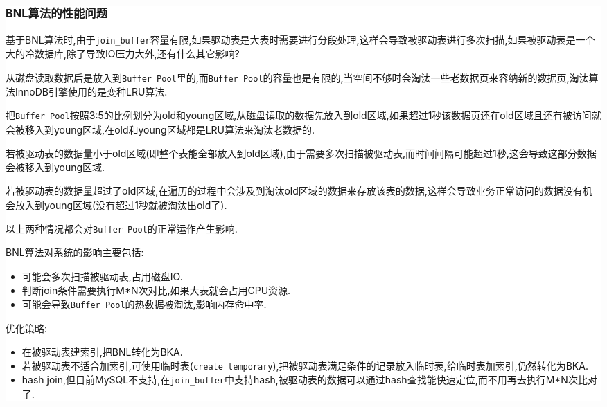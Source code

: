 ### BNL算法的性能问题
基于BNL算法时,由于`join_buffer`容量有限,如果驱动表是大表时需要进行分段处理,这样会导致被驱动表进行多次扫描,如果被驱动表是一个大的冷数据库,除了导致IO压力大外,还有什么其它影响?

从磁盘读取数据后是放入到`Buffer Pool`里的,而`Buffer Pool`的容量也是有限的,当空间不够时会淘汰一些老数据页来容纳新的数据页,淘汰算法InnoDB引擎使用的是变种LRU算法.

把`Buffer Pool`按照3:5的比例划分为old和young区域,从磁盘读取的数据先放入到old区域,如果超过1秒该数据页还在old区域且还有被访问就会被移入到young区域,在old和young区域都是LRU算法来淘汰老数据的.

若被驱动表的数据量小于old区域(即整个表能全部放入到old区域),由于需要多次扫描被驱动表,而时间间隔可能超过1秒,这会导致这部分数据会被移入到young区域.

若被驱动表的数据量超过了old区域,在遍历的过程中会涉及到淘汰old区域的数据来存放该表的数据,这样会导致业务正常访问的数据没有机会放入到young区域(没有超过1秒就被淘汰出old了).

以上两种情况都会对`Buffer Pool`的正常运作产生影响.

BNL算法对系统的影响主要包括:
* 可能会多次扫描被驱动表,占用磁盘IO.
* 判断join条件需要执行M*N次对比,如果大表就会占用CPU资源.
* 可能会导致`Buffer Pool`的热数据被淘汰,影响内存命中率.

优化策略:
* 在被驱动表建索引,把BNL转化为BKA.
* 若被驱动表不适合加索引,可使用临时表(`create temporary`),把被驱动表满足条件的记录放入临时表,给临时表加索引,仍然转化为BKA.
* hash join,但目前MySQL不支持,在`join_buffer`中支持hash,被驱动表的数据可以通过hash查找能快速定位,而不用再去执行M*N次比对了.

